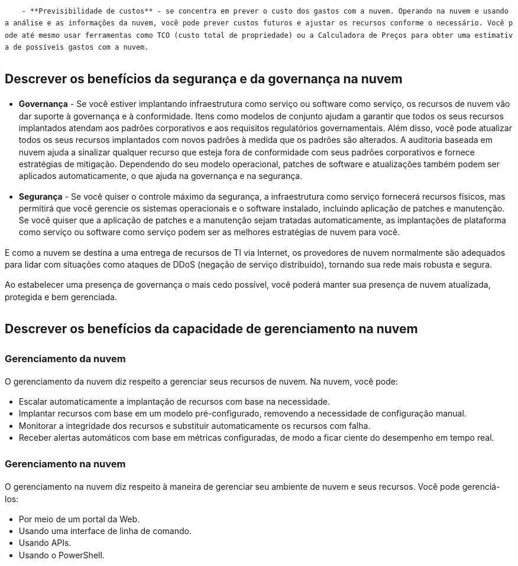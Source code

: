         - **Previsibilidade de custos** - se concentra em prever o custo dos gastos com a nuvem. Operando na nuvem e usando a análise e as informações da nuvem, você pode prever custos futuros e ajustar os recursos conforme o necessário. Você pode até mesmo usar ferramentas como TCO (custo total de propriedade) ou a Calculadora de Preços para obter uma estimativa de possíveis gastos com a nuvem.

## Descrever os benefícios da segurança e da governança na nuvem

- **Governança** - Se você estiver implantando infraestrutura como serviço ou software como serviço, os recursos de nuvem vão dar suporte à governança e à conformidade. Itens como modelos de conjunto ajudam a garantir que todos os seus recursos implantados atendam aos padrões corporativos e aos requisitos regulatórios governamentais. Além disso, você pode atualizar todos os seus recursos implantados com novos padrões à medida que os padrões são alterados. A auditoria baseada em nuvem ajuda a sinalizar qualquer recurso que esteja fora de conformidade com seus padrões corporativos e fornece estratégias de mitigação. Dependendo do seu modelo operacional, patches de software e atualizações também podem ser aplicados automaticamente, o que ajuda na governança e na segurança.

- **Segurança** - Se você quiser o controle máximo da segurança, a infraestrutura como serviço fornecerá recursos físicos, mas permitirá que você gerencie os sistemas operacionais e o software instalado, incluindo aplicação de patches e manutenção. Se você quiser que a aplicação de patches e a manutenção sejam tratadas automaticamente, as implantações de plataforma como serviço ou software como serviço podem ser as melhores estratégias de nuvem para você.

E como a nuvem se destina a uma entrega de recursos de TI via Internet, os provedores de nuvem normalmente são adequados para lidar com situações como ataques de DDoS (negação de serviço distribuído), tornando sua rede mais robusta e segura.

Ao estabelecer uma presença de governança o mais cedo possível, você poderá manter sua presença de nuvem atualizada, protegida e bem gerenciada.

## Descrever os benefícios da capacidade de gerenciamento na nuvem

### Gerenciamento da nuvem

O gerenciamento da nuvem diz respeito a gerenciar seus recursos de nuvem. Na nuvem, você pode:

- Escalar automaticamente a implantação de recursos com base na necessidade.
- Implantar recursos com base em um modelo pré-configurado, removendo a necessidade de configuração manual.
- Monitorar a integridade dos recursos e substituir automaticamente os recursos com falha.
- Receber alertas automáticos com base em métricas configuradas, de modo a ficar ciente do desempenho em tempo real.

### Gerenciamento na nuvem

O gerenciamento na nuvem diz respeito à maneira de gerenciar seu ambiente de nuvem e seus recursos. Você pode gerenciá-los:

- Por meio de um portal da Web.
- Usando uma interface de linha de comando.
- Usando APIs.
- Usando o PowerShell.
